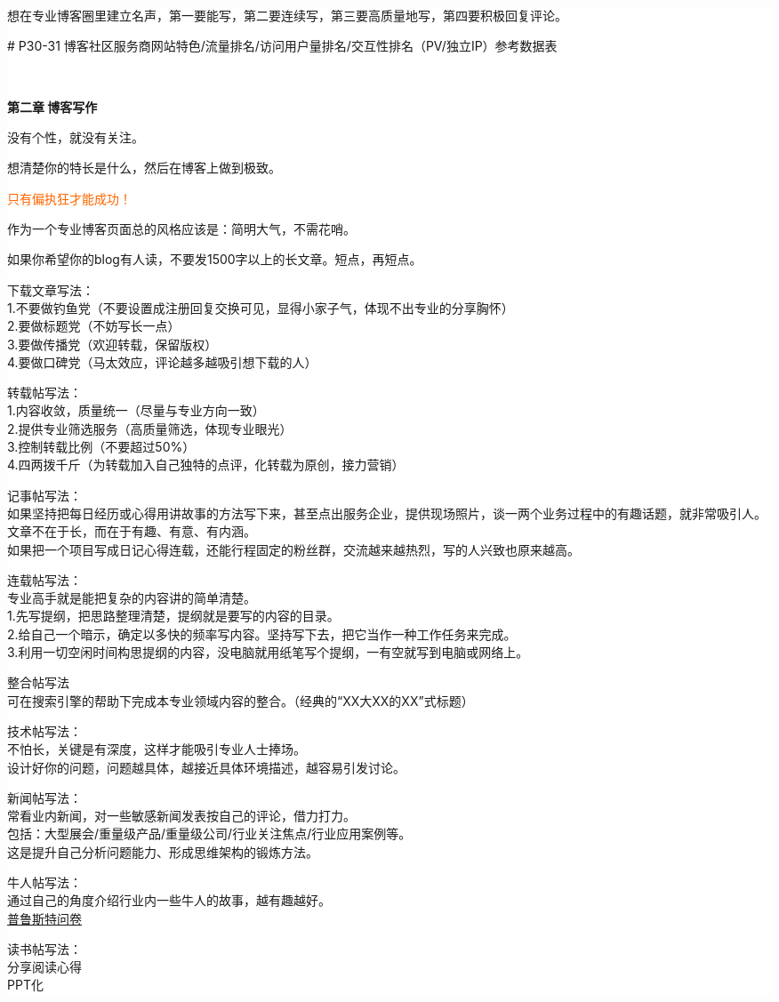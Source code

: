 想在专业博客圈里建立名声，第一要能写，第二要连续写，第三要高质量地写，第四要积极回复评论。

\# P30-31 博客社区服务商网站特色/流量排名/访问用户量排名/交互性排名（PV/独立IP）参考数据表

&nbsp;

**第二章 博客写作**

没有个性，就没有关注。

想清楚你的特长是什么，然后在博客上做到极致。

<span style="color: rgb(255, 102, 0); ">只有偏执狂才能成功！</span>

作为一个专业博客页面总的风格应该是：简明大气，不需花哨。

如果你希望你的blog有人读，不要发1500字以上的长文章。短点，再短点。

下载文章写法：  
1.不要做钓鱼党（不要设置成注册回复交换可见，显得小家子气，体现不出专业的分享胸怀）  
2.要做标题党（不妨写长一点）  
3.要做传播党（欢迎转载，保留版权）  
4.要做口碑党（马太效应，评论越多越吸引想下载的人）

转载帖写法：  
1.内容收敛，质量统一（尽量与专业方向一致）  
2.提供专业筛选服务（高质量筛选，体现专业眼光）  
3.控制转载比例（不要超过50%）  
4.四两拨千斤（为转载加入自己独特的点评，化转载为原创，接力营销）

记事帖写法：  
如果坚持把每日经历或心得用讲故事的方法写下来，甚至点出服务企业，提供现场照片，谈一两个业务过程中的有趣话题，就非常吸引人。  
文章不在于长，而在于有趣、有意、有内涵。  
如果把一个项目写成日记心得连载，还能行程固定的粉丝群，交流越来越热烈，写的人兴致也原来越高。

连载帖写法：  
专业高手就是能把复杂的内容讲的简单清楚。  
1.先写提纲，把思路整理清楚，提纲就是要写的内容的目录。  
2.给自己一个暗示，确定以多快的频率写内容。坚持写下去，把它当作一种工作任务来完成。  
3.利用一切空闲时间构思提纲的内容，没电脑就用纸笔写个提纲，一有空就写到电脑或网络上。

整合帖写法  
可在搜索引擎的帮助下完成本专业领域内容的整合。（经典的&ldquo;XX大XX的XX&rdquo;式标题）

技术帖写法：  
不怕长，关键是有深度，这样才能吸引专业人士捧场。  
设计好你的问题，问题越具体，越接近具体环境描述，越容易引发讨论。

新闻帖写法：  
常看业内新闻，对一些敏感新闻发表按自己的评论，借力打力。  
包括：大型展会/重量级产品/重量级公司/行业关注焦点/行业应用案例等。  
这是提升自己分析问题能力、形成思维架构的锻炼方法。

牛人帖写法：  
通过自己的角度介绍行业内一些牛人的故事，越有趣越好。  
<a target="_blank" href="http://baike.baidu.com/view/65027.htm">普鲁斯特问卷</a>

读书帖写法：  
分享阅读心得  
PPT化

